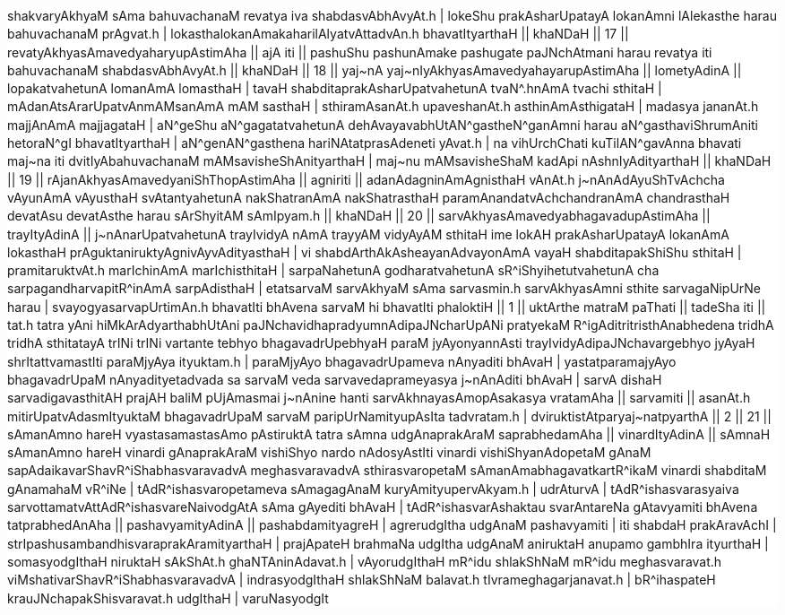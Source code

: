 shakvaryAkhyaM sAma bahuvachanaM revatya iva shabdasvAbhAvyAt.h | lokeShu prakAsharUpatayA lokanAmni lAlekasthe harau bahuvachanaM prAgvat.h | lokasthalokanAmakaharilAlyatvAttadvAn.h bhavatItyarthaH || khaNDaH || 17 || revatyAkhyasAmavedyaharyupAstimAha || ajA iti || pashuShu pashunAmake pashugate paJNchAtmani harau revatya iti bahuvachanaM shabdasvAbhAvyAt.h || khaNDaH || 18 || yaj~nA yaj~nIyAkhyasAmavedyahayarupAstimAha || lometyAdinA || lopakatvahetunA lomanAmA lomasthaH | tavaH shabditaprakAsharUpatvahetunA tvaN^.hnAmA tvachi sthitaH | mAdanAtsArarUpatvAnmAMsanAmA mAM sasthaH | sthiramAsanAt.h upaveshanAt.h asthinAmAsthigataH | madasya jananAt.h majjAnAmA majjagataH | aN^geShu aN^gagatatvahetunA dehAvayavabhUtAN^gastheN^ganAmni harau aN^gasthaviShrumAniti hetoraN^gI bhavatItyarthaH | aN^genAN^gasthena hariNAtatprasAdeneti yAvat.h | na vihUrchChati kuTilAN^gavAnna bhavati maj~na iti dvitIyAbahuvachanaM mAMsavisheShAnityarthaH | maj~nu mAMsavisheShaM kadApi nAshnIyAdityarthaH || khaNDaH || 19 || rAjanAkhyasAmavedyaniShThopAstimAha || agniriti || adanAdagninAmAgnisthaH vAnAt.h j~nAnAdAyuShTvAchcha vAyunAmA vAyusthaH svAtantyahetunA nakShatranAmA nakShatrasthaH paramAnandatvAchchandranAmA chandrasthaH devatAsu devatAsthe harau sArShyitAM sAmIpyam.h || khaNDaH || 20 || sarvAkhyasAmavedyabhagavadupAstimAha || trayItyAdinA || j~nAnarUpatvahetunA trayIvidyA nAmA trayyAM vidyAyAM sthitaH ime lokAH prakAsharUpatayA lokanAmA lokasthaH prAguktaniruktyAgnivAyvAdityasthaH | vi shabdArthAkAsheayanAdvayonAmA vayaH shabditapakShiShu sthitaH | pramitaruktvAt.h marIchinAmA marIchisthitaH | sarpaNahetunA godharatvahetunA sR^iShyihetutvahetunA cha sarpagandharvapitR^inAmA sarpAdisthaH | etatsarvaM sarvAkhyaM sAma sarvasmin.h sarvAkhyasAmni sthite sarvagaNipUrNe harau | svayogyasarvapUrtimAn.h bhavatIti bhAvena sarvaM hi bhavatIti phaloktiH || 1 || uktArthe matraM paThati || tadeSha iti || tat.h tatra yAni hiMkArAdyarthabhUtAni paJNchavidhapradyumnAdipaJNcharUpANi pratyekaM R^igAditritristhAnabhedena tridhA tridhA sthitatayA trINi trINi vartante tebhyo bhagavadrUpebhyaH paraM jyAyonyannAsti trayIvidyAdipaJNchavargebhyo jyAyaH shrItattvamastIti paraMjyAya ityuktam.h | paraMjyAyo bhagavadrUpameva nAnyaditi bhAvaH | yastatparamajyAyo bhagavadrUpaM nAnyadityetadvada sa sarvaM veda sarvavedaprameyasya j~nAnAditi bhAvaH | sarvA dishaH sarvadigavasthitAH prajAH baliM pUjAmasmai j~nAnine hanti sarvAkhnayasAmopAsakasya vratamAha || sarvamiti || asanAt.h mitirUpatvAdasmItyuktaM bhagavadrUpaM sarvaM paripUrNamityupAsIta tadvratam.h | dviruktistAtparyaj~natpyarthA || 2 || 21 || sAmanAmno hareH vyastasamastasAmo pAstiruktA tatra sAmna udgAnaprakAraM saprabhedamAha || vinardItyAdinA || sAmnaH sAmanAmno hareH vinardi gAnaprakAraM vishiShyo nardo nAdosyAstIti vinardi vishiShyanAdopetaM gAnaM sapAdaikavarShavR^iShabhasvaravadvA meghasvaravadvA sthirasvaropetaM sAmanAmabhagavatkartR^ikaM vinardi shabditaM gAnamahaM vR^iNe | tAdR^ishasvaropetameva sAmagagAnaM kuryAmityupervAkyam.h | udrAturvA | tAdR^ishasvarasyaiva sarvottamatvAttAdR^ishasvareNaivodgAtA sAma gAyediti bhAvaH | tAdR^ishasvarAshaktau svarAntareNa gAtavyamiti bhAvena tatprabhedAnAha || pashavyamityAdinA || pashabdamityagreH | agrerudgItha udgAnaM pashavyamiti | iti shabdaH prakAravAchI | strIpashusambandhisvaraprakAramityarthaH | prajApateH brahmaNa udgItha udgAnaM aniruktaH anupamo gambhIra ityurthaH | somasyodgIthaH niruktaH sAkShAt.h ghaNTAninAdavat.h | vAyorudgIthaH mR^idu shlakShNaM mR^idu meghasvaravat.h viMshativarShavR^iShabhasvaravadvA | indrasyodgIthaH shlakShNaM balavat.h tIvrameghagarjanavat.h | bR^ihaspateH krauJNchapakShisvaravat.h udgIthaH | varuNasyodgIt